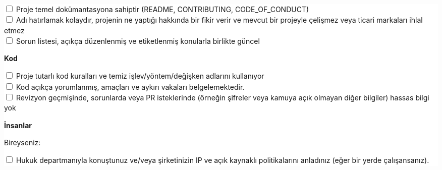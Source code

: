 <div class="clearfix mb-2">
  <input type="checkbox" id="cbox2" class="d-block float-left mt-1 mr-2" value="checkbox">
  <label for="cbox2" class="overflow-hidden d-block text-normal">
    Proje temel dokümantasyona sahiptir (README, CONTRIBUTING, CODE_OF_CONDUCT)
  </label>
</div>

<div class="clearfix mb-2">
  <input type="checkbox" id="cbox3" class="d-block float-left mt-1 mr-2" value="checkbox">
  <label for="cbox3" class="overflow-hidden d-block text-normal">
    Adı hatırlamak kolaydır, projenin ne yaptığı hakkında bir fikir verir ve mevcut bir projeyle çelişmez veya ticari markaları ihlal etmez
  </label>
</div>

<div class="clearfix mb-4">
  <input type="checkbox" id="cbox4" class="d-block float-left mt-1 mr-2" value="checkbox">
  <label for="cbox4" class="overflow-hidden d-block text-normal">
    Sorun listesi, açıkça düzenlenmiş ve etiketlenmiş konularla birlikte güncel
  </label>
</div>

**Kod**

<div class="clearfix mb-2">
  <input type="checkbox" id="cbox5" class="d-block float-left mt-1 mr-2" value="checkbox">
  <label for="cbox5" class="overflow-hidden d-block text-normal">
    Proje tutarlı kod kuralları ve temiz işlev/yöntem/değişken adlarını kullanıyor
  </label>
</div>

<div class="clearfix mb-2">
  <input type="checkbox" id="cbox6" class="d-block float-left mt-1 mr-2" value="checkbox">
  <label for="cbox6" class="overflow-hidden d-block text-normal">
    Kod açıkça yorumlanmış, amaçları ve aykırı vakaları belgelemektedir.
  </label>
</div>

<div class="clearfix mb-4">
  <input type="checkbox" id="cbox7" class="d-block float-left mt-1 mr-2" value="checkbox">
  <label for="cbox7" class="overflow-hidden d-block text-normal">
    Revizyon geçmişinde, sorunlarda veya PR isteklerinde (örneğin şifreler veya kamuya açık olmayan diğer bilgiler) hassas bilgi yok
  </label>
</div>

**İnsanlar**

Bireyseniz:

<div class="clearfix mb-4">
  <input type="checkbox" id="cbox8" class="d-block float-left mt-1 mr-2" value="checkbox">
  <label for="cbox8" class="overflow-hidden d-block text-normal">
    Hukuk departmanıyla konuştunuz ve/veya şirketinizin IP ve açık kaynaklı politikalarını anladınız (eğer bir yerde çalışansanız).
  </label>
</div>
